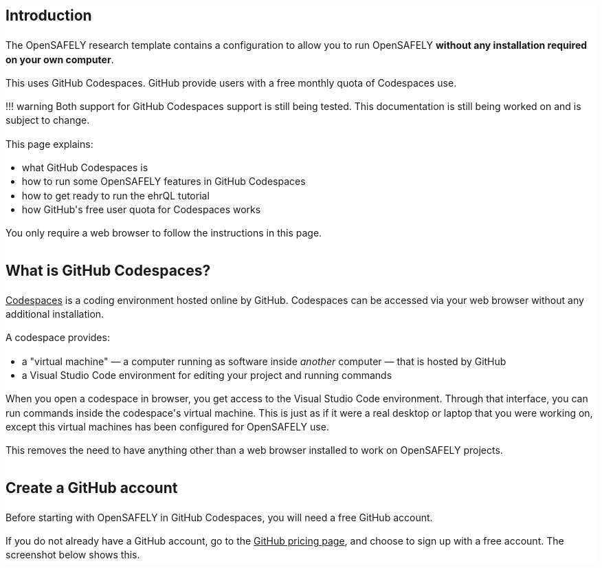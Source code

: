 ## Introduction

The OpenSAFELY research template contains a configuration
to allow you to run OpenSAFELY
**without any installation required on your own computer**.

This uses GitHub Codespaces.
GitHub provide users with a free monthly quota of Codespaces use.

!!! warning
    Both support for GitHub Codespaces support is still being tested.
    This documentation is still being worked on
    and is subject to change.

This page explains:

* what GitHub Codespaces is
* how to run some OpenSAFELY features in GitHub Codespaces
* how to get ready to run the ehrQL tutorial
* how GitHub's free user quota for Codespaces works

You only require a web browser to follow the instructions in this page.

## What is GitHub Codespaces?

[Codespaces](https://github.com/features/codespaces) is a coding environment
hosted online by GitHub.
Codespaces can be accessed via your web browser
without any additional installation.

A codespace provides:

* a "virtual machine" — a computer running as software inside *another* computer
  — that is hosted by GitHub
* a Visual Studio Code environment
  for editing your project and running commands

When you open a codespace in browser,
you get access to the Visual Studio Code environment.
Through that interface,
you can run commands inside the codespace's virtual machine.
This is just as if it were a real desktop or laptop that you were working on,
except this virtual machines has been configured for OpenSAFELY use.

This removes the need to have anything other than a web browser installed
to work on OpenSAFELY projects.

## Create a GitHub account

Before starting with OpenSAFELY in GitHub Codespaces,
you will need a free GitHub account.

If you do not already have a GitHub account,
go to the [GitHub pricing page](https://github.com/pricing),
and choose to sign up with a free account.
The screenshot below shows this.
